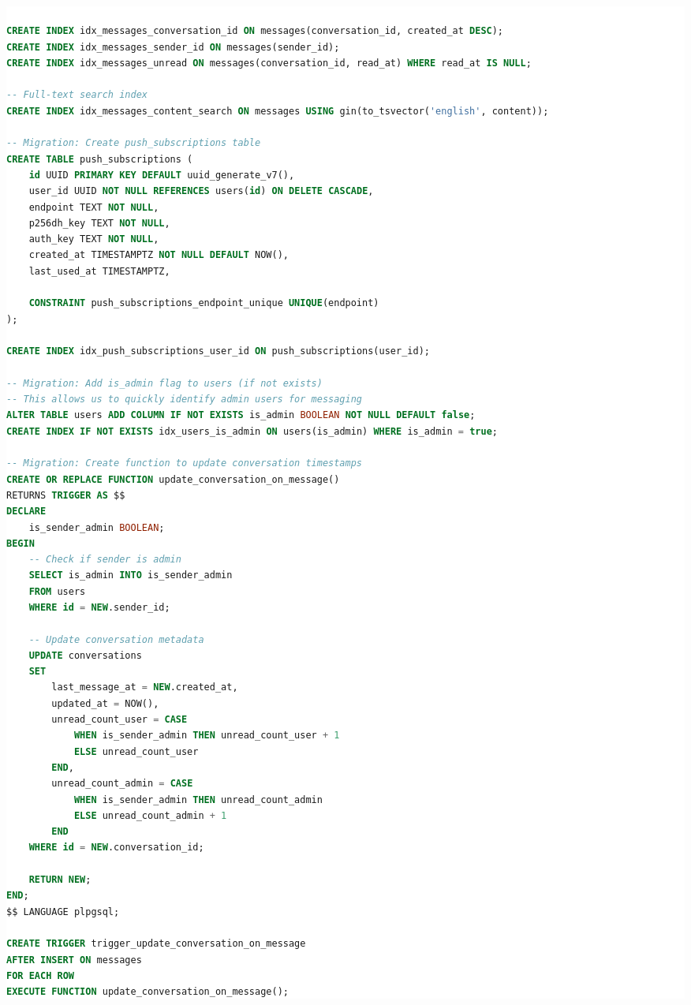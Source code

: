 ```sql

CREATE INDEX idx_messages_conversation_id ON messages(conversation_id, created_at DESC);
CREATE INDEX idx_messages_sender_id ON messages(sender_id);
CREATE INDEX idx_messages_unread ON messages(conversation_id, read_at) WHERE read_at IS NULL;

-- Full-text search index
CREATE INDEX idx_messages_content_search ON messages USING gin(to_tsvector('english', content));

-- Migration: Create push_subscriptions table
CREATE TABLE push_subscriptions (
    id UUID PRIMARY KEY DEFAULT uuid_generate_v7(),
    user_id UUID NOT NULL REFERENCES users(id) ON DELETE CASCADE,
    endpoint TEXT NOT NULL,
    p256dh_key TEXT NOT NULL,
    auth_key TEXT NOT NULL,
    created_at TIMESTAMPTZ NOT NULL DEFAULT NOW(),
    last_used_at TIMESTAMPTZ,

    CONSTRAINT push_subscriptions_endpoint_unique UNIQUE(endpoint)
);

CREATE INDEX idx_push_subscriptions_user_id ON push_subscriptions(user_id);

-- Migration: Add is_admin flag to users (if not exists)
-- This allows us to quickly identify admin users for messaging
ALTER TABLE users ADD COLUMN IF NOT EXISTS is_admin BOOLEAN NOT NULL DEFAULT false;
CREATE INDEX IF NOT EXISTS idx_users_is_admin ON users(is_admin) WHERE is_admin = true;

-- Migration: Create function to update conversation timestamps
CREATE OR REPLACE FUNCTION update_conversation_on_message()
RETURNS TRIGGER AS $$
DECLARE
    is_sender_admin BOOLEAN;
BEGIN
    -- Check if sender is admin
    SELECT is_admin INTO is_sender_admin
    FROM users
    WHERE id = NEW.sender_id;

    -- Update conversation metadata
    UPDATE conversations
    SET
        last_message_at = NEW.created_at,
        updated_at = NOW(),
        unread_count_user = CASE
            WHEN is_sender_admin THEN unread_count_user + 1
            ELSE unread_count_user
        END,
        unread_count_admin = CASE
            WHEN is_sender_admin THEN unread_count_admin
            ELSE unread_count_admin + 1
        END
    WHERE id = NEW.conversation_id;

    RETURN NEW;
END;
$$ LANGUAGE plpgsql;

CREATE TRIGGER trigger_update_conversation_on_message
AFTER INSERT ON messages
FOR EACH ROW
EXECUTE FUNCTION update_conversation_on_message();

```